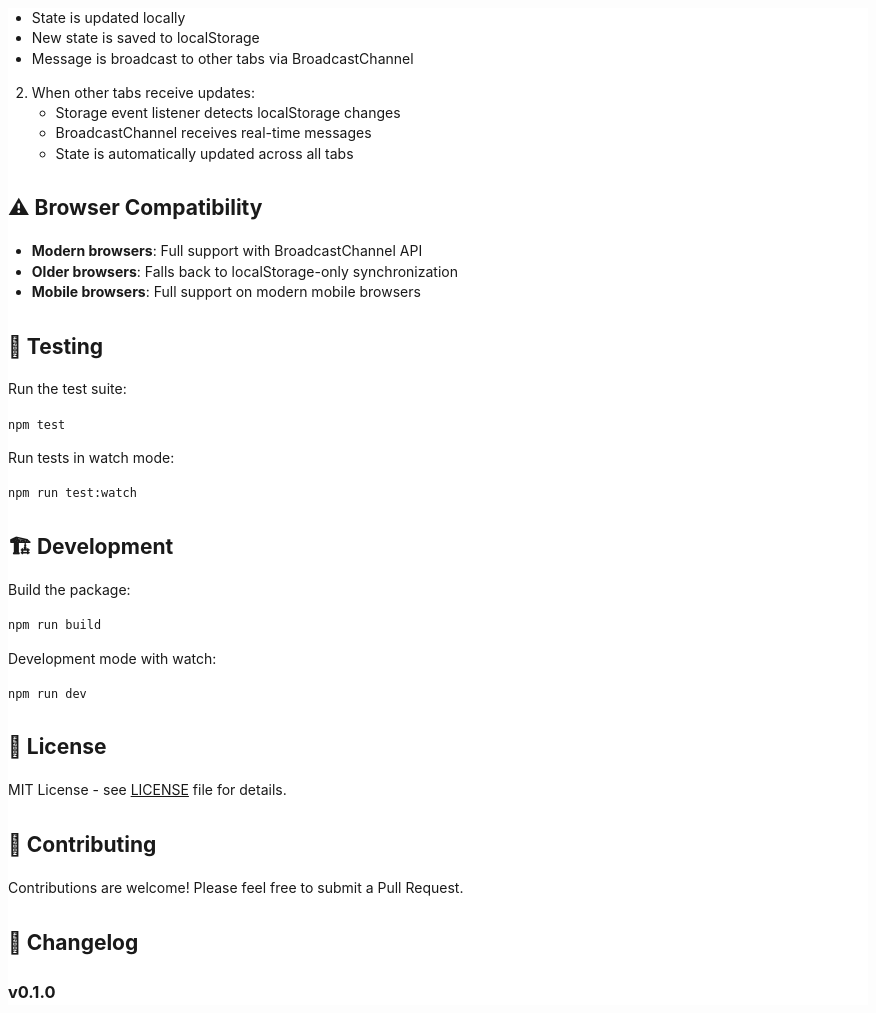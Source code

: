    - State is updated locally
   - New state is saved to localStorage
   - Message is broadcast to other tabs via BroadcastChannel

2. When other tabs receive updates:
   - Storage event listener detects localStorage changes
   - BroadcastChannel receives real-time messages
   - State is automatically updated across all tabs

## ⚠️ Browser Compatibility

- **Modern browsers**: Full support with BroadcastChannel API
- **Older browsers**: Falls back to localStorage-only synchronization
- **Mobile browsers**: Full support on modern mobile browsers

## 🧪 Testing

Run the test suite:

```bash
npm test
```

Run tests in watch mode:

```bash
npm run test:watch
```

## 🏗️ Development

Build the package:

```bash
npm run build
```

Development mode with watch:

```bash
npm run dev
```

## 📝 License

MIT License - see [LICENSE](LICENSE) file for details.

## 🤝 Contributing

Contributions are welcome! Please feel free to submit a Pull Request.

## 📄 Changelog

### v0.1.0
